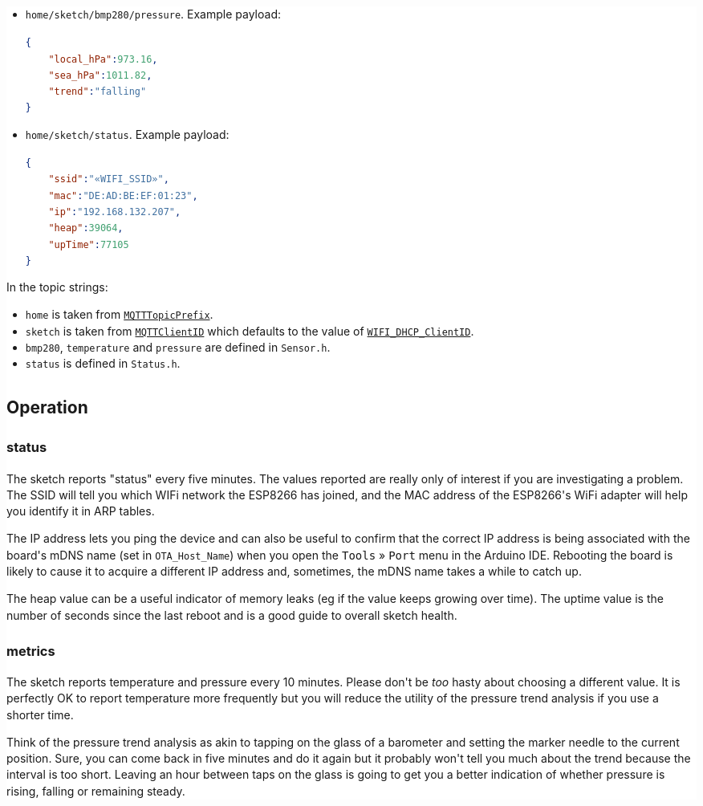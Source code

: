 * `home/sketch/bmp280/pressure`. Example payload:

	``` json
	{
		"local_hPa":973.16,
		"sea_hPa":1011.82,
		"trend":"falling"
	}
	```

* `home/sketch/status`. Example payload:

	``` json
	{
		"ssid":"«WIFI_SSID»",
		"mac":"DE:AD:BE:EF:01:23",
		"ip":"192.168.132.207",
		"heap":39064,
		"upTime":77105
	}
	```

In the topic strings:

* `home` is taken from [`MQTTTopicPrefix`](#topicPrefix).
* `sketch` is taken from [`MQTTClientID`](#mqttClientID) which defaults to the value of [`WIFI_DHCP_ClientID`](#dhcpClientID).
* `bmp280`, `temperature` and `pressure` are defined in `Sensor.h`.
* `status` is defined in `Status.h`.

## Operation

### status

The sketch reports "status" every five minutes. The values reported are really only of interest if you are investigating a problem. The SSID will tell you which WIFi network the ESP8266 has joined, and the MAC address of the ESP8266's WiFi adapter will help you identify it in ARP tables.

The IP address lets you ping the device and can also be useful to confirm that the correct IP address is being associated with the board's mDNS name (set in `OTA_Host_Name`) when you open the <kbd>Tools</kbd>&nbsp;»&nbsp;<kbd>Port</kbd> menu in the Arduino IDE. Rebooting the board is likely to cause it to acquire a different IP address and, sometimes, the mDNS name takes a while to catch up.

The heap value can be a useful indicator of memory leaks (eg if the value keeps growing over time). The uptime value is the number of seconds since the last reboot and is a good guide to overall sketch health.

### metrics

The sketch reports temperature and pressure every 10 minutes. Please don't be *too* hasty about choosing a different value. It is perfectly OK to report temperature more frequently but you will reduce the utility of the pressure trend analysis if you use a shorter time.

Think of the pressure trend analysis as akin to tapping on the glass of a barometer and setting the marker needle to the current position. Sure, you can come back in five minutes and do it again but it probably won't tell you much about the trend because the interval is too short. Leaving an hour between taps on the glass is going to get you a better indication of whether pressure is rising, falling or remaining steady.
